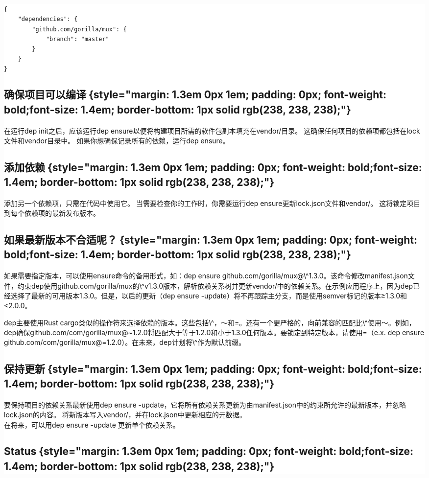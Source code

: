 ``` {style="font-size: 0.85em; font-family: Consolas, Inconsolata, Courier, monospace;font-size: 1em; line-height: 1.2em;margin: 1.2em 0px;"}
{
    "dependencies": {
        "github.com/gorilla/mux": {
            "branch": "master"
        }
    }
}
```

确保项目可以编译 {style="margin: 1.3em 0px 1em; padding: 0px; font-weight: bold;font-size: 1.4em; border-bottom: 1px solid rgb(238, 238, 238);"}
----------------

在运行dep init之后，应该运行dep
ensure以便将构建项目所需的软件包副本填充在vendor/目录。
这确保任何项目的依赖项都包括在lock文件和vendor目录中。
如果你想确保记录所有的依赖，运行dep ensure。

添加依赖 {style="margin: 1.3em 0px 1em; padding: 0px; font-weight: bold;font-size: 1.4em; border-bottom: 1px solid rgb(238, 238, 238);"}
--------

添加另一个依赖项，只需在代码中使用它。
当需要检查你的工作时，你需要运行dep ensure更新lock.json文件和vendor/。
这将锁定项目到每个依赖项的最新发布版本。

如果最新版本不合适呢？ {style="margin: 1.3em 0px 1em; padding: 0px; font-weight: bold;font-size: 1.4em; border-bottom: 1px solid rgb(238, 238, 238);"}
----------------------

如果需要指定版本，可以使用ensure命令的备用形式，如：dep ensure
github.com/gorilla/mux@\\\^1.3.0。该命令修改manifest.json文件，约束dep使用github.com/gorilla/mux的\\\^v1.3.0版本，解析依赖关系树并更新vendor/中的依赖关系。在示例应用程序上，因为dep已经选择了最新的可用版本1.3.0。但是，以后的更新（dep
ensure
-update）将不再跟踪主分支，而是使用semver标记的版本≥1.3.0和\<2.0.0。

dep主要使用Rust
cargo类似的操作符来选择依赖的版本。这些包括\\\^，～和=。还有一个更严格的，向前兼容的匹配比\\\^使用～。例如，dep确保github.com/com/gorilla/mux@\~1.2.0将匹配大于等于1.2.0和小于1.3.0任何版本。要锁定到特定版本，请使用=（e.x.
dep ensure
github.com/com/gorilla/mux@=1.2.0）。在未来，dep计划将\\\^作为默认前缀。

保持更新 {style="margin: 1.3em 0px 1em; padding: 0px; font-weight: bold;font-size: 1.4em; border-bottom: 1px solid rgb(238, 238, 238);"}
--------

要保持项目的依赖关系最新使用dep ensure
-update，它将所有依赖关系更新为由manifest.json中的约束所允许的最新版本，并忽略lock.json的内容。
将新版本写入vendor/，并在lock.json中更新相应的元数据。\
在将来，可以用dep ensure -update 更新单个依赖关系。

Status {style="margin: 1.3em 0px 1em; padding: 0px; font-weight: bold;font-size: 1.4em; border-bottom: 1px solid rgb(238, 238, 238);"}
------
